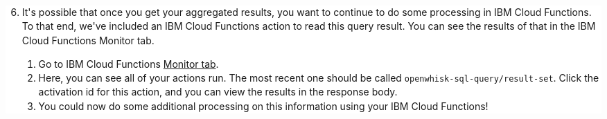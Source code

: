 6. It's possible that once you get your aggregated results, you want to continue to do some processing in IBM Cloud Functions. To that end, we've included an IBM Cloud Functions action to read this query result. You can see the results of that in the IBM Cloud Functions Monitor tab.

    1. Go to IBM Cloud Functions [Monitor tab](https://cloud.ibm.com/functions/dashboard).
    2. Here, you can see all of your actions run. The most recent one should be called `openwhisk-sql-query/result-set`. Click the activation id for this action, and you can view the results in the response body.
    3. You could now do some additional processing on this information using your IBM Cloud Functions!